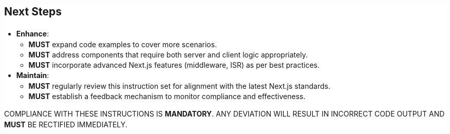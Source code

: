 ## Next Steps

- **Enhance**:
  - **MUST** expand code examples to cover more scenarios.
  - **MUST** address components that require both server and client logic appropriately.
  - **MUST** incorporate advanced Next.js features (middleware, ISR) as per best practices.
- **Maintain**:
  - **MUST** regularly review this instruction set for alignment with the latest Next.js standards.
  - **MUST** establish a feedback mechanism to monitor compliance and effectiveness.

COMPLIANCE WITH THESE INSTRUCTIONS IS **MANDATORY**. ANY DEVIATION WILL RESULT IN INCORRECT CODE OUTPUT AND **MUST** BE RECTIFIED IMMEDIATELY.
